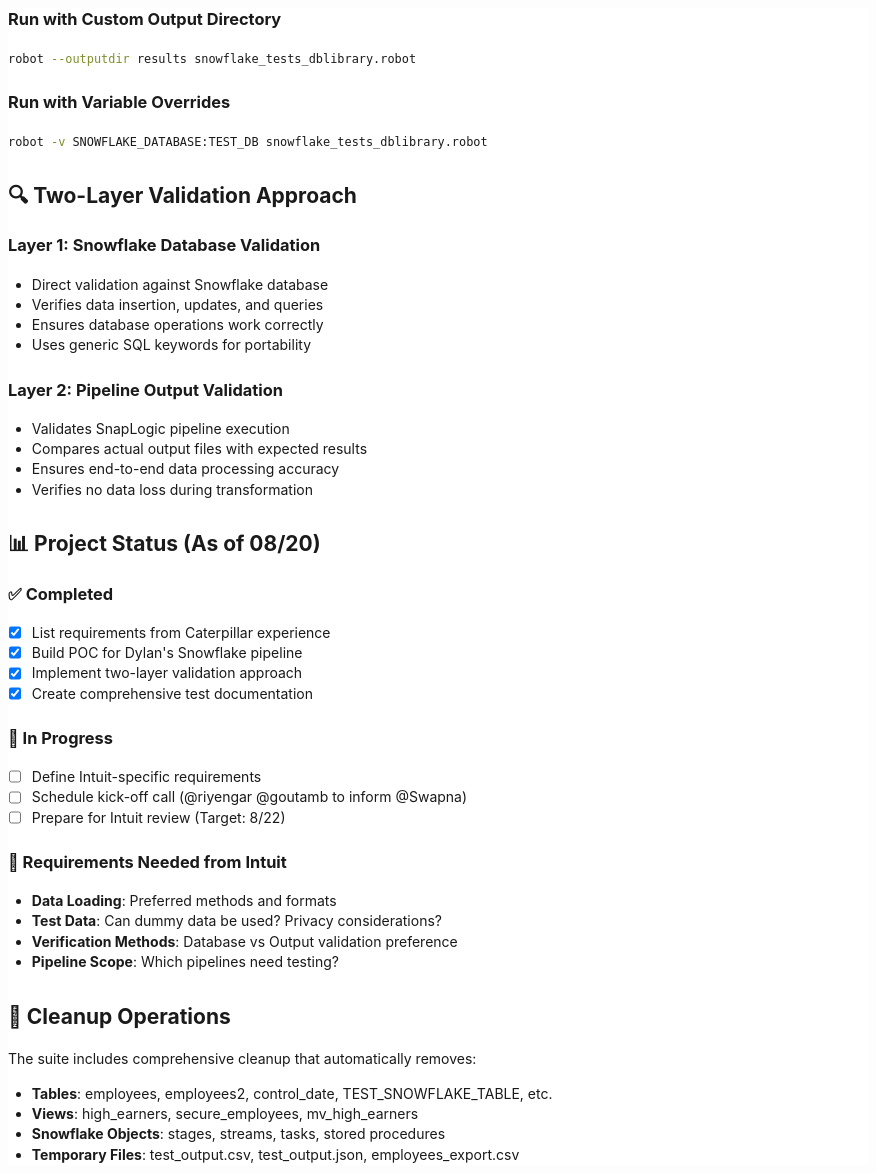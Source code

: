 ### Run with Custom Output Directory
```bash
robot --outputdir results snowflake_tests_dblibrary.robot
```

### Run with Variable Overrides
```bash
robot -v SNOWFLAKE_DATABASE:TEST_DB snowflake_tests_dblibrary.robot
```

## 🔍 Two-Layer Validation Approach

### Layer 1: Snowflake Database Validation
- Direct validation against Snowflake database
- Verifies data insertion, updates, and queries
- Ensures database operations work correctly
- Uses generic SQL keywords for portability

### Layer 2: Pipeline Output Validation
- Validates SnapLogic pipeline execution
- Compares actual output files with expected results
- Ensures end-to-end data processing accuracy
- Verifies no data loss during transformation

## 📊 Project Status (As of 08/20)

### ✅ Completed
- [x] List requirements from Caterpillar experience
- [x] Build POC for Dylan's Snowflake pipeline
- [x] Implement two-layer validation approach
- [x] Create comprehensive test documentation

### 🔄 In Progress
- [ ] Define Intuit-specific requirements
- [ ] Schedule kick-off call (@riyengar @goutamb to inform @Swapna)
- [ ] Prepare for Intuit review (Target: 8/22)

### 📝 Requirements Needed from Intuit
- **Data Loading**: Preferred methods and formats
- **Test Data**: Can dummy data be used? Privacy considerations?
- **Verification Methods**: Database vs Output validation preference
- **Pipeline Scope**: Which pipelines need testing?

## 🧹 Cleanup Operations

The suite includes comprehensive cleanup that automatically removes:
- **Tables**: employees, employees2, control_date, TEST_SNOWFLAKE_TABLE, etc.
- **Views**: high_earners, secure_employees, mv_high_earners
- **Snowflake Objects**: stages, streams, tasks, stored procedures
- **Temporary Files**: test_output.csv, test_output.json, employees_export.csv
